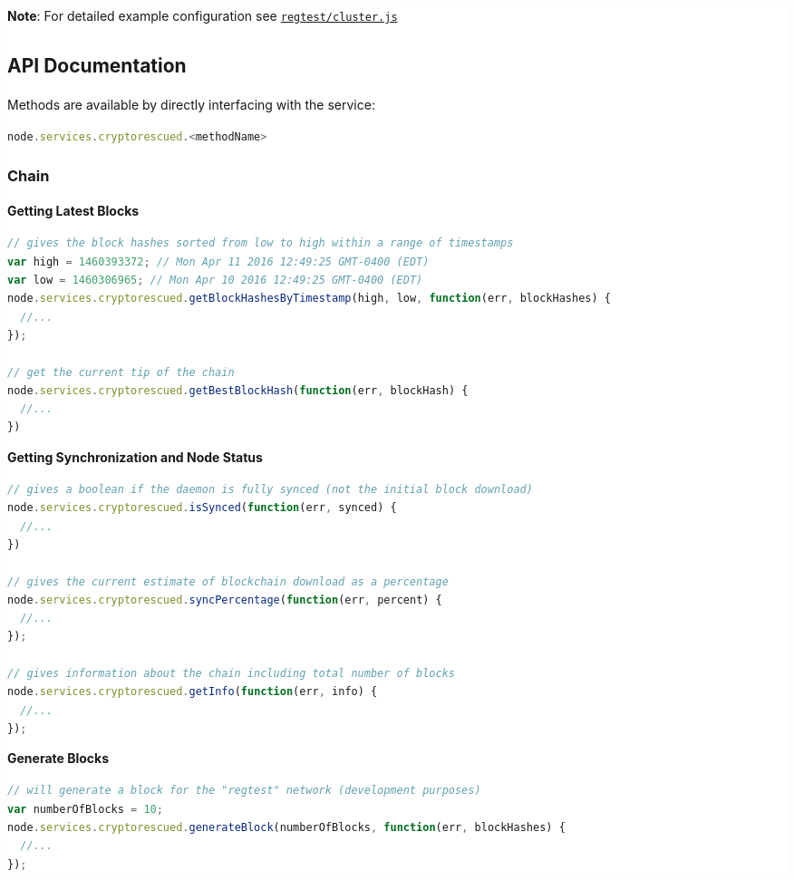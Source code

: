 **Note**: For detailed example configuration see [`regtest/cluster.js`](regtest/cluster.js)


## API Documentation
Methods are available by directly interfacing with the service:

```js
node.services.cryptorescued.<methodName>
```

### Chain

**Getting Latest Blocks**

```js
// gives the block hashes sorted from low to high within a range of timestamps
var high = 1460393372; // Mon Apr 11 2016 12:49:25 GMT-0400 (EDT)
var low = 1460306965; // Mon Apr 10 2016 12:49:25 GMT-0400 (EDT)
node.services.cryptorescued.getBlockHashesByTimestamp(high, low, function(err, blockHashes) {
  //...
});

// get the current tip of the chain
node.services.cryptorescued.getBestBlockHash(function(err, blockHash) {
  //...
})
```

**Getting Synchronization and Node Status**

```js
// gives a boolean if the daemon is fully synced (not the initial block download)
node.services.cryptorescued.isSynced(function(err, synced) {
  //...
})

// gives the current estimate of blockchain download as a percentage
node.services.cryptorescued.syncPercentage(function(err, percent) {
  //...
});

// gives information about the chain including total number of blocks
node.services.cryptorescued.getInfo(function(err, info) {
  //...
});
```

**Generate Blocks**

```js
// will generate a block for the "regtest" network (development purposes)
var numberOfBlocks = 10;
node.services.cryptorescued.generateBlock(numberOfBlocks, function(err, blockHashes) {
  //...
});
```
